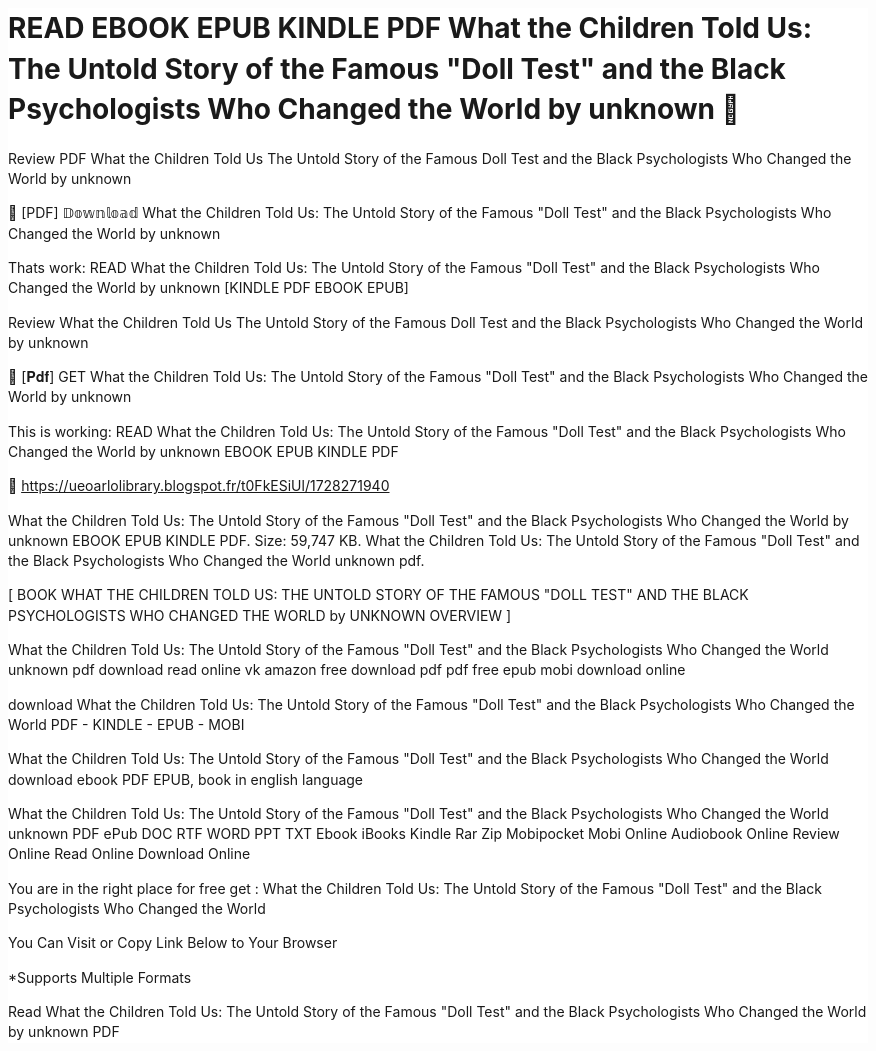 # READ EBOOK EPUB KINDLE PDF What the Children Told Us: The Untold Story of the Famous "Doll Test" and the Black Psychologists Who Changed the World by unknown 📕
Review PDF What the Children Told Us The Untold Story of the Famous Doll Test and the Black Psychologists Who Changed the World by unknown

📝 [PDF] 𝔻𝕠𝕨𝕟𝕝𝕠𝕒𝕕 What the Children Told Us: The Untold Story of the Famous "Doll Test" and the Black Psychologists Who Changed the World by unknown

Thats work: READ What the Children Told Us: The Untold Story of the Famous "Doll Test" and the Black Psychologists Who Changed the World by unknown [KINDLE PDF EBOOK EPUB]


Review What the Children Told Us The Untold Story of the Famous Doll Test and the Black Psychologists Who Changed the World by unknown

📕 [𝐏𝐝𝐟] GET What the Children Told Us: The Untold Story of the Famous "Doll Test" and the Black Psychologists Who Changed the World by unknown

This is working: READ What the Children Told Us: The Untold Story of the Famous "Doll Test" and the Black Psychologists Who Changed the World by unknown EBOOK EPUB KINDLE PDF



🔗 https://ueoarlolibrary.blogspot.fr/t0FkESiUl/1728271940



What the Children Told Us: The Untold Story of the Famous "Doll Test" and the Black Psychologists Who Changed the World by unknown EBOOK EPUB KINDLE PDF. Size: 59,747 KB. What the Children Told Us: The Untold Story of the Famous "Doll Test" and the Black Psychologists Who Changed the World unknown pdf.

[ BOOK WHAT THE CHILDREN TOLD US: THE UNTOLD STORY OF THE FAMOUS "DOLL TEST" AND THE BLACK PSYCHOLOGISTS WHO CHANGED THE WORLD by UNKNOWN OVERVIEW ]

What the Children Told Us: The Untold Story of the Famous "Doll Test" and the Black Psychologists Who Changed the World unknown pdf download read online vk amazon free download pdf pdf free epub mobi download online

download What the Children Told Us: The Untold Story of the Famous "Doll Test" and the Black Psychologists Who Changed the World PDF - KINDLE - EPUB - MOBI

What the Children Told Us: The Untold Story of the Famous "Doll Test" and the Black Psychologists Who Changed the World download ebook PDF EPUB, book in english language

What the Children Told Us: The Untold Story of the Famous "Doll Test" and the Black Psychologists Who Changed the World unknown PDF ePub DOC RTF WORD PPT TXT Ebook iBooks Kindle Rar Zip Mobipocket Mobi Online Audiobook Online Review Online Read Online Download Online

You are in the right place for free get : What the Children Told Us: The Untold Story of the Famous "Doll Test" and the Black Psychologists Who Changed the World

You Can Visit or Copy Link Below to Your Browser

*Supports Multiple Formats

Read What the Children Told Us: The Untold Story of the Famous "Doll Test" and the Black Psychologists Who Changed the World by unknown PDF
